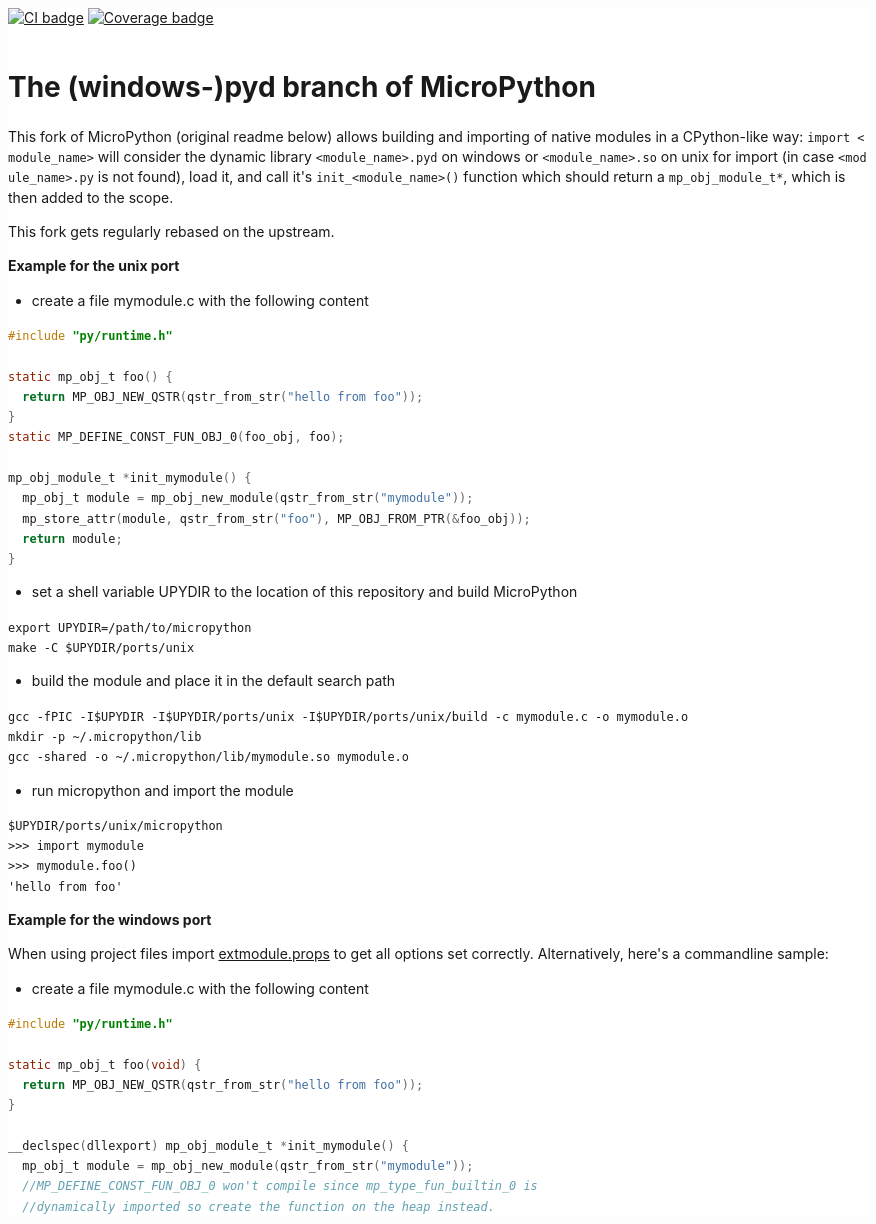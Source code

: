 [![CI badge](https://github.com/micropython/micropython/workflows/unix%20port/badge.svg)](https://github.com/micropython/micropython/actions?query=branch%3Amaster+event%3Apush) [![Coverage badge](https://coveralls.io/repos/micropython/micropython/badge.png?branch=master)](https://coveralls.io/r/micropython/micropython?branch=master)

The (windows-)pyd branch of MicroPython
=======================================
This fork of MicroPython (original readme below) allows building and importing
of native modules in a CPython-like way: `import <module_name>` will consider
the dynamic library `<module_name>.pyd` on windows or `<module_name>.so` on unix
for import (in case `<module_name>.py` is not found), load it, and call it's
`init_<module_name>()` function which should return a `mp_obj_module_t*`,
which is then added to the scope.

This fork gets  regularly rebased on the upstream.

**Example for the unix port**
- create a file mymodule.c with the following content
``` C
#include "py/runtime.h"

static mp_obj_t foo() {
  return MP_OBJ_NEW_QSTR(qstr_from_str("hello from foo"));
}
static MP_DEFINE_CONST_FUN_OBJ_0(foo_obj, foo);

mp_obj_module_t *init_mymodule() {
  mp_obj_t module = mp_obj_new_module(qstr_from_str("mymodule"));
  mp_store_attr(module, qstr_from_str("foo"), MP_OBJ_FROM_PTR(&foo_obj));
  return module;
}
```
- set a shell variable UPYDIR to the location of this repository and build MicroPython
```
export UPYDIR=/path/to/micropython
make -C $UPYDIR/ports/unix
```
- build the module and place it in the default search path
```
gcc -fPIC -I$UPYDIR -I$UPYDIR/ports/unix -I$UPYDIR/ports/unix/build -c mymodule.c -o mymodule.o
mkdir -p ~/.micropython/lib
gcc -shared -o ~/.micropython/lib/mymodule.so mymodule.o
```
- run micropython and import the module
```
$UPYDIR/ports/unix/micropython
>>> import mymodule
>>> mymodule.foo()
'hello from foo'
```

**Example for the windows port**

When using project files import [extmodule.props](https://github.com/stinos/micropython/blob/windows-pyd/ports/windows/msvc/extmodule.props) to get all options set correctly. Alternatively, here's a commandline sample:
- create a file mymodule.c with the following content
``` C
#include "py/runtime.h"

static mp_obj_t foo(void) {
  return MP_OBJ_NEW_QSTR(qstr_from_str("hello from foo"));
}

__declspec(dllexport) mp_obj_module_t *init_mymodule() {
  mp_obj_t module = mp_obj_new_module(qstr_from_str("mymodule"));
  //MP_DEFINE_CONST_FUN_OBJ_0 won't compile since mp_type_fun_builtin_0 is
  //dynamically imported so create the function on the heap instead.
```
